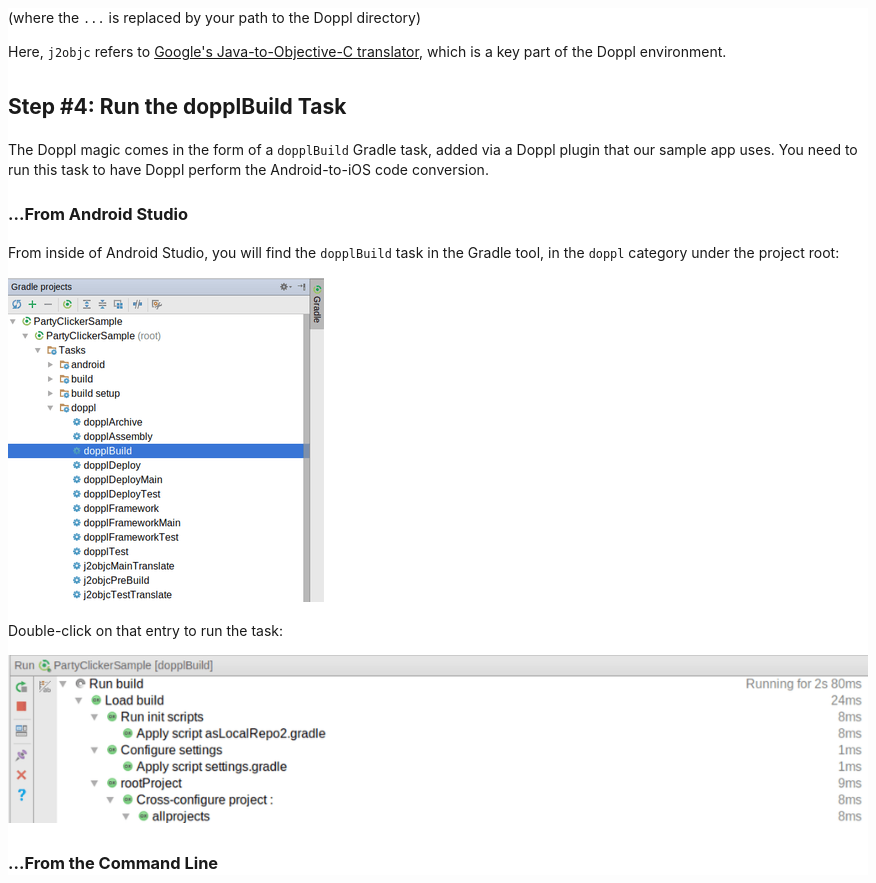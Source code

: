 (where the `...` is replaced by your path to the Doppl directory)

Here, `j2objc` refers to
[Google's Java-to-Objective-C translator](https://developers.google.com/j2objc/),
which is a key part of the Doppl environment.

<iframe width="560" height="315" src="https://www.youtube.com/embed/H95OKwQ_9FU" frameborder="0" allowfullscreen></iframe>

## Step #4: Run the dopplBuild Task

The Doppl magic comes in the form of a `dopplBuild` Gradle task, added via
a Doppl plugin that our sample app uses. You need to run this task to have
Doppl perform the Android-to-iOS code conversion.

### ...From Android Studio

From inside of Android Studio, you will find the `dopplBuild` task in the
Gradle tool, in the `doppl` category under the project root:

![Gradle Tasks in Android Studio, Showing dopplBuild](Tutorial-1.png)

Double-click on that entry to run the task:

![dopplBuild Gradle Task Output](Tutorial-2.png)

### ...From the Command Line

